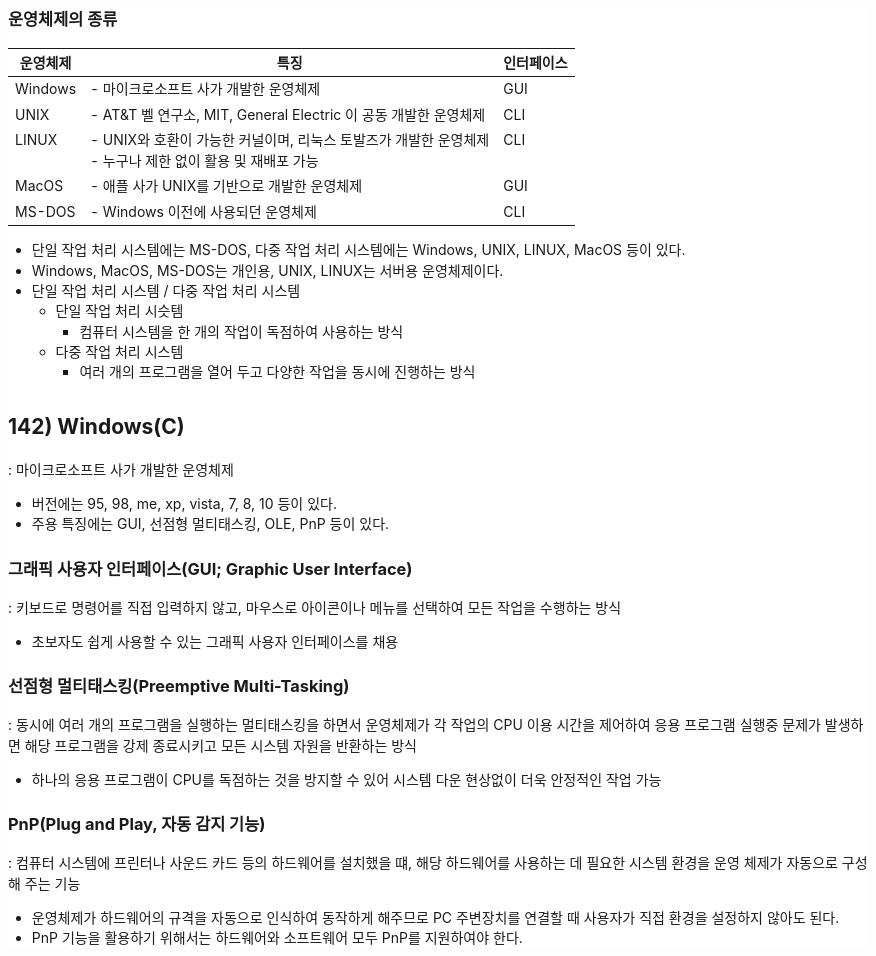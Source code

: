 

### 운영체제의 종류

| 운영체제 | 특징                                                         | 인터페이스 |
| -------- | ------------------------------------------------------------ | ---------- |
| Windows  | - 마이크로소프트 사가 개발한 운영체제                        | GUI        |
| UNIX     | - AT&T 벨 연구소, MIT, General Electric 이 공동 개발한 운영체제 | CLI        |
| LINUX    | - UNIX와 호환이 가능한 커널이며, 리눅스 토발즈가 개발한 운영체제<br />- 누구나 제한 없이 활용 및 재배포 가능 | CLI        |
| MacOS    | - 애플 사가 UNIX를 기반으로 개발한 운영체제                  | GUI        |
| MS-DOS   | - Windows 이전에 사용되던 운영체제                           | CLI        |

- 단일 작업 처리 시스템에는 MS-DOS, 다중 작업 처리 시스템에는 Windows, UNIX, LINUX, MacOS 등이 있다.
- Windows, MacOS, MS-DOS는 개인용, UNIX, LINUX는 서버용 운영체제이다.
- 단일 작업 처리 시스템 / 다중 작업 처리 시스템
  - 단일 작업 처리 시슷템
    - 컴퓨터 시스템을 한 개의 작업이 독점하여 사용하는 방식
  - 다중 작업 처리 시스템
    - 여러 개의 프로그램을 열어 두고 다양한 작업을 동시에 진행하는 방식



## 142) Windows(C)

: 마이크로소프트 사가 개발한 운영체제

- 버전에는 95, 98, me, xp, vista, 7, 8, 10 등이 있다.
- 주용 특징에는 GUI, 선점형 멀티태스킹, OLE, PnP 등이 있다.



### 그래픽 사용자 인터페이스(GUI; Graphic User Interface)

: 키보드로 명령어를 직접 입력하지 않고, 마우스로 아이콘이나 메뉴를 선택하여 모든 작업을 수행하는 방식

- 초보자도 쉽게 사용할 수 있는 그래픽 사용자 인터페이스를 채용



### 선점형 멀티태스킹(Preemptive Multi-Tasking)

: 동시에 여러 개의 프로그램을 실행하는 멀티태스킹을 하면서 운영체제가 각 작업의 CPU 이용 시간을 제어하여 응용 프로그램 실행중 문제가 발생하면 해당 프로그램을 강제 종료시키고 모든 시스템 자원을 반환하는 방식

- 하나의 응용 프로그램이 CPU를 독점하는 것을 방지할 수 있어 시스템 다운 현상없이 더욱 안정적인 작업 가능



### PnP(Plug and Play, 자동 감지 기능)

: 컴퓨터 시스템에 프린터나 사운드 카드 등의 하드웨어를 설치했을 떄, 해당 하드웨어를 사용하는 데 필요한 시스템 환경을 운영 체제가 자동으로 구성해 주는 기능

- 운영체제가 하드웨어의 규격을 자동으로 인식하여 동작하게 해주므로 PC 주변장치를 연결할 때 사용자가 직접 환경을 설정하지 않아도 된다.
- PnP 기능을 활용하기 위해서는 하드웨어와 소프트웨어 모두 PnP를 지원하여야 한다.
